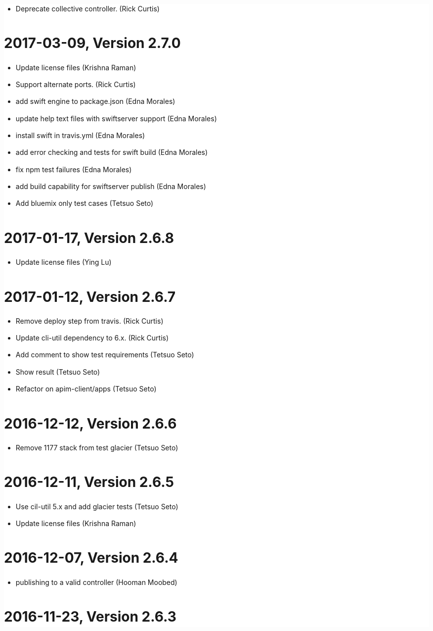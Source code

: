  * Deprecate collective controller. (Rick Curtis)


2017-03-09, Version 2.7.0
=========================

 * Update license files (Krishna Raman)

 * Support alternate ports. (Rick Curtis)

 * add swift engine to package.json (Edna Morales)

 * update help text files with swiftserver support (Edna Morales)

 * install swift in travis.yml (Edna Morales)

 * add error checking and tests for swift build (Edna Morales)

 * fix npm test failures (Edna Morales)

 * add build capability for swiftserver publish (Edna Morales)

 * Add bluemix only test cases (Tetsuo Seto)


2017-01-17, Version 2.6.8
=========================

 * Update license files (Ying Lu)


2017-01-12, Version 2.6.7
=========================

 * Remove deploy step from travis. (Rick Curtis)

 * Update cli-util dependency to 6.x. (Rick Curtis)

 * Add comment to show test requirements (Tetsuo Seto)

 * Show result (Tetsuo Seto)

 * Refactor on apim-client/apps (Tetsuo Seto)


2016-12-12, Version 2.6.6
=========================

 * Remove 1177 stack from test glacier (Tetsuo Seto)


2016-12-11, Version 2.6.5
=========================

 * Use cil-util 5.x and add glacier tests (Tetsuo Seto)

 * Update license files (Krishna Raman)


2016-12-07, Version 2.6.4
=========================

 * publishing to a valid controller (Hooman Moobed)


2016-11-23, Version 2.6.3
=========================

